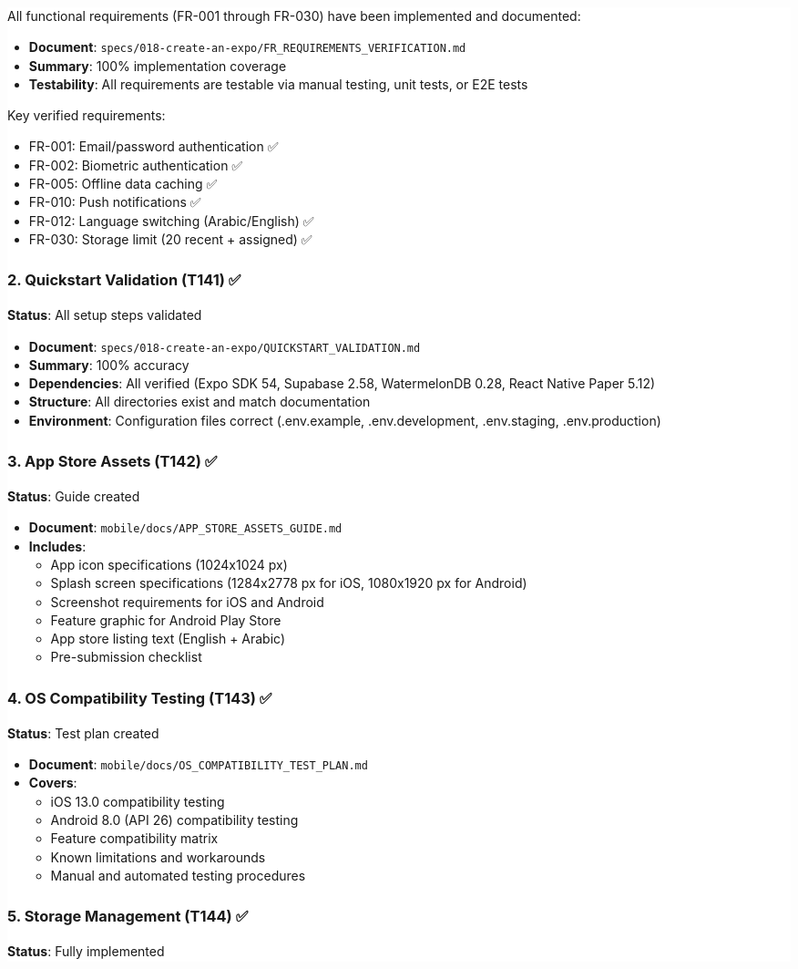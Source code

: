 All functional requirements (FR-001 through FR-030) have been implemented and documented:

- **Document**: `specs/018-create-an-expo/FR_REQUIREMENTS_VERIFICATION.md`
- **Summary**: 100% implementation coverage
- **Testability**: All requirements are testable via manual testing, unit tests, or E2E tests

Key verified requirements:
- FR-001: Email/password authentication ✅
- FR-002: Biometric authentication ✅
- FR-005: Offline data caching ✅
- FR-010: Push notifications ✅
- FR-012: Language switching (Arabic/English) ✅
- FR-030: Storage limit (20 recent + assigned) ✅

### 2. Quickstart Validation (T141) ✅

**Status**: All setup steps validated

- **Document**: `specs/018-create-an-expo/QUICKSTART_VALIDATION.md`
- **Summary**: 100% accuracy
- **Dependencies**: All verified (Expo SDK 54, Supabase 2.58, WatermelonDB 0.28, React Native Paper 5.12)
- **Structure**: All directories exist and match documentation
- **Environment**: Configuration files correct (.env.example, .env.development, .env.staging, .env.production)

### 3. App Store Assets (T142) ✅

**Status**: Guide created

- **Document**: `mobile/docs/APP_STORE_ASSETS_GUIDE.md`
- **Includes**:
  - App icon specifications (1024x1024 px)
  - Splash screen specifications (1284x2778 px for iOS, 1080x1920 px for Android)
  - Screenshot requirements for iOS and Android
  - Feature graphic for Android Play Store
  - App store listing text (English + Arabic)
  - Pre-submission checklist

### 4. OS Compatibility Testing (T143) ✅

**Status**: Test plan created

- **Document**: `mobile/docs/OS_COMPATIBILITY_TEST_PLAN.md`
- **Covers**:
  - iOS 13.0 compatibility testing
  - Android 8.0 (API 26) compatibility testing
  - Feature compatibility matrix
  - Known limitations and workarounds
  - Manual and automated testing procedures

### 5. Storage Management (T144) ✅

**Status**: Fully implemented
